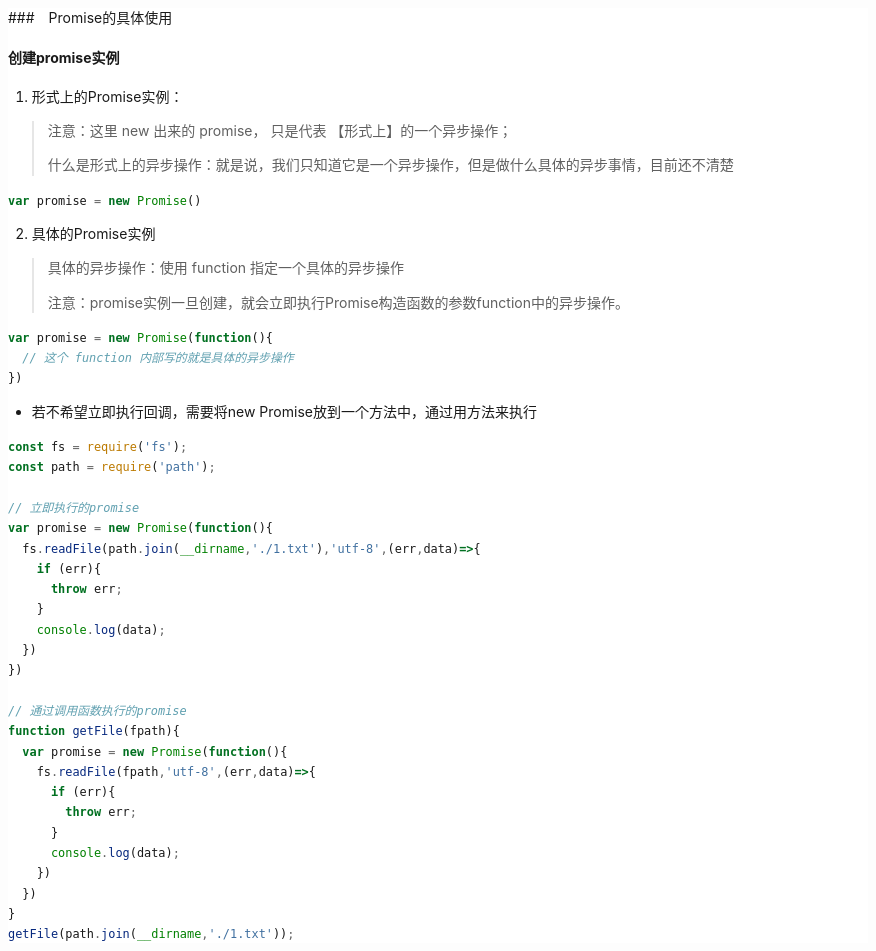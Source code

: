 ###　Promise的具体使用

#### 创建promise实例

1.  形式上的Promise实例：
  > 注意：这里 new 出来的 promise， 只是代表 【形式上】的一个异步操作；
  >
  > 什么是形式上的异步操作：就是说，我们只知道它是一个异步操作，但是做什么具体的异步事情，目前还不清楚

```javascript
var promise = new Promise()
```

2. 具体的Promise实例

  > 具体的异步操作：使用 function 指定一个具体的异步操作
  >
  > 注意：promise实例一旦创建，就会立即执行Promise构造函数的参数function中的异步操作。

```javascript
var promise = new Promise(function(){
  // 这个 function 内部写的就是具体的异步操作
})
```
- 若不希望立即执行回调，需要将new Promise放到一个方法中，通过用方法来执行

```javascript
const fs = require('fs');
const path = require('path');

// 立即执行的promise
var promise = new Promise(function(){
  fs.readFile(path.join(__dirname,'./1.txt'),'utf-8',(err,data)=>{
    if (err){
      throw err;
    }
    console.log(data);
  })
})

// 通过调用函数执行的promise
function getFile(fpath){
  var promise = new Promise(function(){
    fs.readFile(fpath,'utf-8',(err,data)=>{
      if (err){
        throw err;
      }
      console.log(data);
    })
  }) 
}
getFile(path.join(__dirname,'./1.txt'));

```
